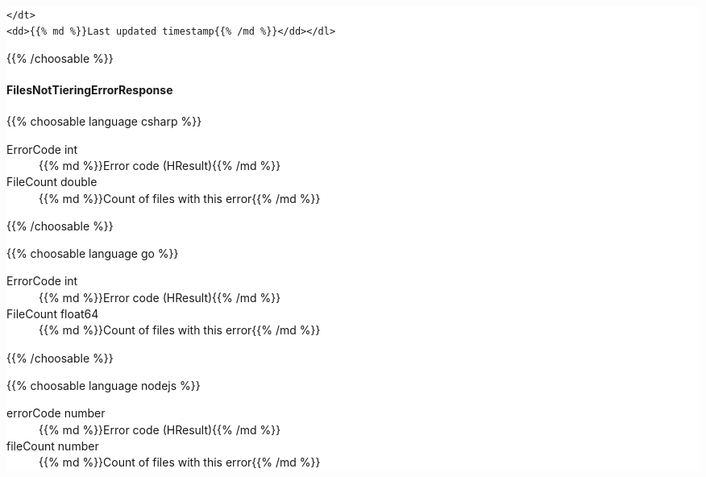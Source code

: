     </dt>
    <dd>{{% md %}}Last updated timestamp{{% /md %}}</dd></dl>
{{% /choosable %}}

<h4 id="filesnottieringerrorresponse">Files<wbr>Not<wbr>Tiering<wbr>Error<wbr>Response</h4>



{{% choosable language csharp %}}
<dl class="resources-properties"><dt class="property-required"
            title="Required">
        <span id="errorcode_csharp">
<a href="#errorcode_csharp" style="color: inherit; text-decoration: inherit;">Error<wbr>Code</a>
</span>
        <span class="property-indicator"></span>
        <span class="property-type">int</span>
    </dt>
    <dd>{{% md %}}Error code (HResult){{% /md %}}</dd><dt class="property-required"
            title="Required">
        <span id="filecount_csharp">
<a href="#filecount_csharp" style="color: inherit; text-decoration: inherit;">File<wbr>Count</a>
</span>
        <span class="property-indicator"></span>
        <span class="property-type">double</span>
    </dt>
    <dd>{{% md %}}Count of files with this error{{% /md %}}</dd></dl>
{{% /choosable %}}

{{% choosable language go %}}
<dl class="resources-properties"><dt class="property-required"
            title="Required">
        <span id="errorcode_go">
<a href="#errorcode_go" style="color: inherit; text-decoration: inherit;">Error<wbr>Code</a>
</span>
        <span class="property-indicator"></span>
        <span class="property-type">int</span>
    </dt>
    <dd>{{% md %}}Error code (HResult){{% /md %}}</dd><dt class="property-required"
            title="Required">
        <span id="filecount_go">
<a href="#filecount_go" style="color: inherit; text-decoration: inherit;">File<wbr>Count</a>
</span>
        <span class="property-indicator"></span>
        <span class="property-type">float64</span>
    </dt>
    <dd>{{% md %}}Count of files with this error{{% /md %}}</dd></dl>
{{% /choosable %}}

{{% choosable language nodejs %}}
<dl class="resources-properties"><dt class="property-required"
            title="Required">
        <span id="errorcode_nodejs">
<a href="#errorcode_nodejs" style="color: inherit; text-decoration: inherit;">error<wbr>Code</a>
</span>
        <span class="property-indicator"></span>
        <span class="property-type">number</span>
    </dt>
    <dd>{{% md %}}Error code (HResult){{% /md %}}</dd><dt class="property-required"
            title="Required">
        <span id="filecount_nodejs">
<a href="#filecount_nodejs" style="color: inherit; text-decoration: inherit;">file<wbr>Count</a>
</span>
        <span class="property-indicator"></span>
        <span class="property-type">number</span>
    </dt>
    <dd>{{% md %}}Count of files with this error{{% /md %}}</dd></dl>